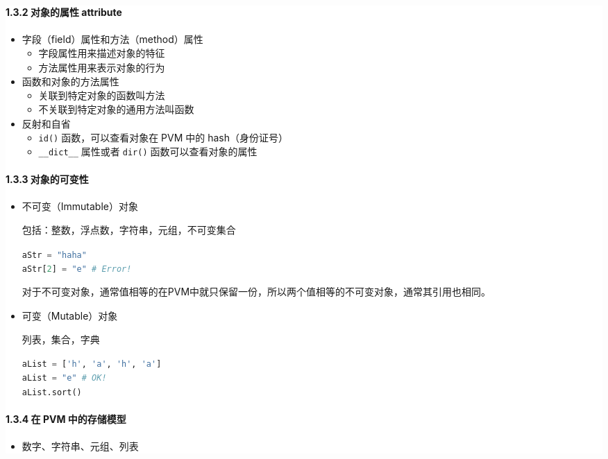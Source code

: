 #### 1.3.2 对象的属性 attribute

- 字段（field）属性和方法（method）属性
  - 字段属性用来描述对象的特征
  - 方法属性用来表示对象的行为
- 函数和对象的方法属性
  - 关联到特定对象的函数叫方法
  - 不关联到特定对象的通用方法叫函数
- 反射和自省
  - `id()` 函数，可以查看对象在 PVM 中的 hash（身份证号）
  - `__dict__` 属性或者 `dir()` 函数可以查看对象的属性

#### 1.3.3 对象的可变性

- 不可变（Immutable）对象

  包括：整数，浮点数，字符串，元组，不可变集合

  ```python
  aStr = "haha"
  aStr[2] = "e" # Error!
  ```

  对于不可变对象，通常值相等的在PVM中就只保留一份，所以两个值相等的不可变对象，通常其引用也相同。

- 可变（Mutable）对象

  列表，集合，字典

  ```python
  aList = ['h', 'a', 'h', 'a']
  aList = "e" # OK!
  aList.sort()
  ```

#### 1.3.4 在 PVM 中的存储模型

- 数字、字符串、元组、列表

